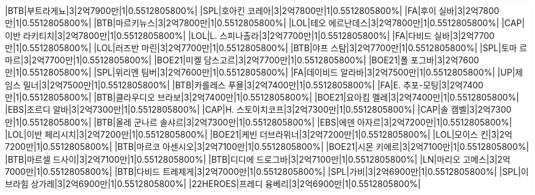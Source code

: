 |BTB|부트라게뇨|3|2억7900만|1|0.5512805800%|
|SPL|호아킨 코레아|3|2억7800만|1|0.5512805800%|
|FA|후이 실바|3|2억7800만|1|0.5512805800%|
|BTB|마르키뉴스|3|2억7800만|1|0.5512805800%|
|LOL|테오 에르난데스|3|2억7800만|1|0.5512805800%|
|CAP|이반 라키티치|3|2억7800만|1|0.5512805800%|
|LOL|L. 스피나촐라|3|2억7700만|1|0.5512805800%|
|FA|다비드 실바|3|2억7700만|1|0.5512805800%|
|LOL|러즈반 마린|3|2억7700만|1|0.5512805800%|
|BTB|야프 스탐|3|2억7700만|1|0.5512805800%|
|SPL|토마 르마르|3|2억7700만|1|0.5512805800%|
|BOE21|미켈 담스고르|3|2억7700만|1|0.5512805800%|
|BOE21|폴 포그바|3|2억7600만|1|0.5512805800%|
|SPL|위리엔 팀버|3|2억7600만|1|0.5512805800%|
|FA|데이비드 알라바|3|2억7500만|1|0.5512805800%|
|UP|제임스 밀너|3|2억7500만|1|0.5512805800%|
|BTB|카를레스 푸욜|3|2억7400만|1|0.5512805800%|
|FA|E. 추포-모팅|3|2억7400만|1|0.5512805800%|
|BTB|클라우디오 브라보|3|2억7400만|1|0.5512805800%|
|BOE21|요아킴 멜레|3|2억7400만|1|0.5512805800%|
|EBS|조르디 알바|3|2억7300만|1|0.5512805800%|
|CAP|H. 스토이치코프|3|2억7300만|1|0.5512805800%|
|CAP|솔 캠벨|3|2억7300만|1|0.5512805800%|
|BTB|올레 군나르 솔샤르|3|2억7300만|1|0.5512805800%|
|EBS|에덴 아자르|3|2억7200만|1|0.5512805800%|
|LOL|이반 페리시치|3|2억7200만|1|0.5512805800%|
|BOE21|케빈 더브라위너|3|2억7200만|1|0.5512805800%|
|LOL|모이스 킨|3|2억7200만|1|0.5512805800%|
|BTB|마르코 아센시오|3|2억7100만|1|0.5512805800%|
|BOE21|시몬 키에르|3|2억7100만|1|0.5512805800%|
|BTB|마르셀 드사이|3|2억7100만|1|0.5512805800%|
|BTB|디디에 드로그바|3|2억7100만|1|0.5512805800%|
|LN|마리오 고메스|3|2억7000만|1|0.5512805800%|
|BTB|다비드 트레제게|3|2억7000만|1|0.5512805800%|
|SPL|가비|3|2억6900만|1|0.5512805800%|
|SPL|이브라힘 상가레|3|2억6900만|1|0.5512805800%|
|22HEROES|프레디 융베리|3|2억6900만|1|0.5512805800%|